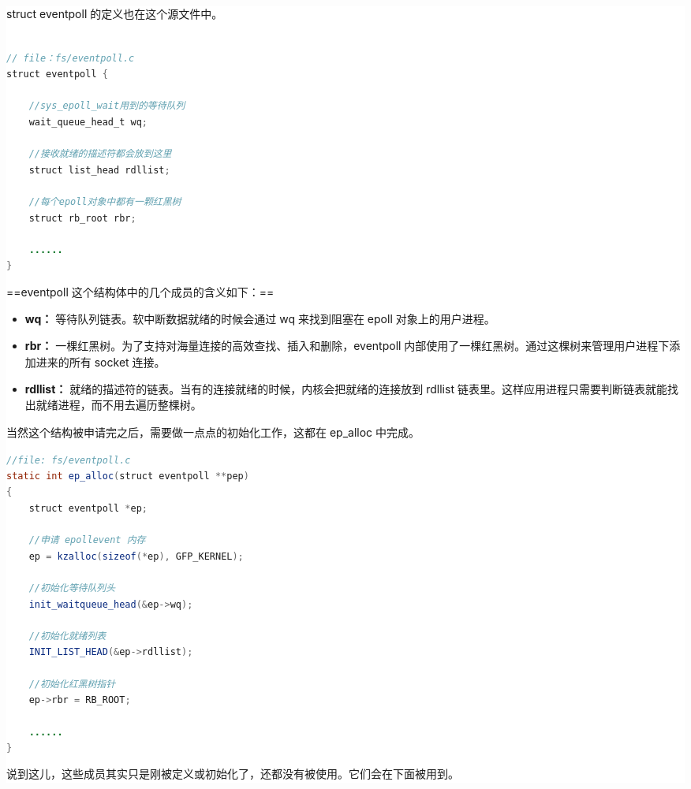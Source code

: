 struct eventpoll 的定义也在这个源文件中。

```java

// file：fs/eventpoll.c  
struct eventpoll {

    //sys_epoll_wait用到的等待队列  
    wait_queue_head_t wq;
    
    //接收就绪的描述符都会放到这里  
    struct list_head rdllist;
    
    //每个epoll对象中都有一颗红黑树  
    struct rb_root rbr;
    
    ......  
}

```

==eventpoll 这个结构体中的几个成员的含义如下：==

*   **wq：**  等待队列链表。软中断数据就绪的时候会通过 wq 来找到阻塞在 epoll 对象上的用户进程。
    
*   **rbr：**  一棵红黑树。为了支持对海量连接的高效查找、插入和删除，eventpoll 内部使用了一棵红黑树。通过这棵树来管理用户进程下添加进来的所有 socket 连接。
    
*   **rdllist：**  就绪的描述符的链表。当有的连接就绪的时候，内核会把就绪的连接放到 rdllist 链表里。这样应用进程只需要判断链表就能找出就绪进程，而不用去遍历整棵树。

当然这个结构被申请完之后，需要做一点点的初始化工作，这都在 ep\_alloc 中完成。

```java
//file: fs/eventpoll.c  
static int ep_alloc(struct eventpoll **pep)  
{  
    struct eventpoll *ep;

    //申请 epollevent 内存  
    ep = kzalloc(sizeof(*ep), GFP_KERNEL);
    
    //初始化等待队列头  
    init_waitqueue_head(&ep->wq);
    
    //初始化就绪列表  
    INIT_LIST_HEAD(&ep->rdllist);
    
    //初始化红黑树指针  
    ep->rbr = RB_ROOT;
    
    ......  
}

```

说到这儿，这些成员其实只是刚被定义或初始化了，还都没有被使用。它们会在下面被用到。
